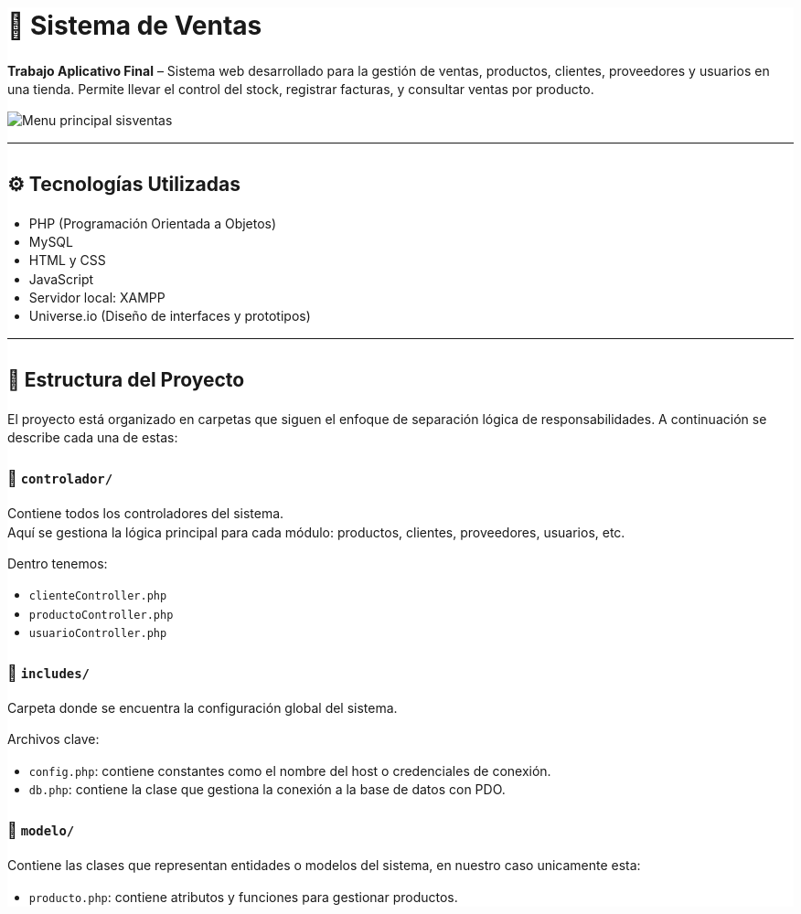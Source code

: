 
# 🛒 Sistema de Ventas

**Trabajo Aplicativo Final** – Sistema web desarrollado para la gestión de ventas, productos, clientes, proveedores y usuarios en una tienda. Permite llevar el control del stock, registrar facturas, y consultar ventas por producto.


![Menu principal sisventas](https://github.com/user-attachments/assets/a886dab2-6765-4fe3-9a23-59c4b80a71bc)


---

## ⚙️ Tecnologías Utilizadas

- PHP (Programación Orientada a Objetos)
- MySQL
- HTML y CSS
- JavaScript
- Servidor local: XAMPP
- Universe.io (Diseño de interfaces y prototipos)


---

## 📁 Estructura del Proyecto

El proyecto está organizado en carpetas que siguen el enfoque de separación lógica de responsabilidades. A continuación se describe cada una de estas:

### 📁 `controlador/`

Contiene todos los controladores del sistema.  
Aquí se gestiona la lógica principal para cada módulo: productos, clientes, proveedores, usuarios, etc.

Dentro tenemos:
- `clienteController.php`
- `productoController.php`
- `usuarioController.php`


### 📁 `includes/`

Carpeta donde se encuentra la configuración global del sistema.

Archivos clave:
- `config.php`: contiene constantes como el nombre del host o credenciales de conexión.
- `db.php`: contiene la clase que gestiona la conexión a la base de datos con PDO.


### 📁 `modelo/`

Contiene las clases que representan entidades o modelos del sistema, en nuestro caso unicamente esta:
- `producto.php`: contiene atributos y funciones para gestionar productos.
